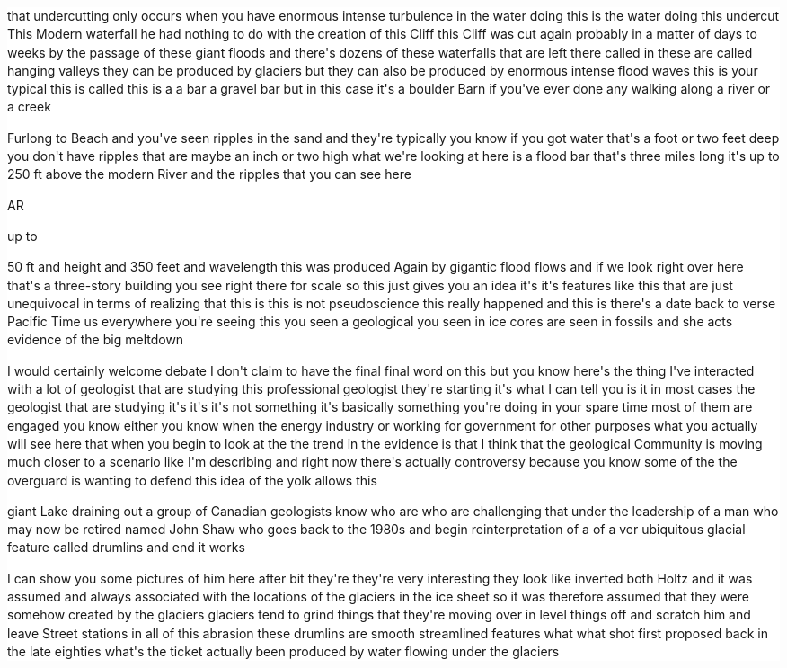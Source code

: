 <timemark seconds="5445" />

that undercutting only occurs when you have enormous intense turbulence in the water doing this is the water doing this undercut This Modern waterfall he had nothing to do with the creation of this Cliff this Cliff was cut again probably in a matter of days to weeks by the passage of these giant floods and there's dozens of these waterfalls that are left there called in these are called hanging valleys they can be produced by glaciers but they can also be produced by enormous intense flood waves this is your typical this is called this is a a bar a gravel bar but in this case it's a boulder Barn if you've ever done any walking along a river or a creek

<timemark seconds="5500" />

Furlong to Beach and you've seen ripples in the sand and they're typically you know if you got water that's a foot or two feet deep you don't have ripples that are maybe an inch or two high what we're looking at here is a flood bar that's three miles long it's up to 250 ft above the modern River and the ripples that you can see here

<timemark seconds="5525" />

AR

<timemark seconds="5527" />

up to

<timemark seconds="5529" />

50 ft and height and 350 feet and wavelength this was produced Again by gigantic flood flows and if we look right over here that's a three-story building you see right there for scale so this just gives you an idea it's it's features like this that are just unequivocal in terms of realizing that this is this is not pseudoscience this really happened and this is there's a date back to verse Pacific Time us everywhere you're seeing this you seen a geological you seen in ice cores are seen in fossils and she acts evidence of the big meltdown

<timemark seconds="5577" />

I would certainly welcome debate I don't claim to have the final final word on this but you know here's the thing I've interacted with a lot of geologist that are studying this professional geologist they're starting it's what I can tell you is it in most cases the geologist that are studying it's it's it's not something it's basically something you're doing in your spare time most of them are engaged you know either you know when the energy industry or working for government for other purposes what you actually will see here that when you begin to look at the the trend in the evidence is that I think that the geological Community is moving much closer to a scenario like I'm describing and right now there's actually controversy because you know some of the the overguard is wanting to defend this idea of the yolk allows this

<timemark seconds="5625" />

giant Lake draining out a group of Canadian geologists know who are who are challenging that under the leadership of a man who may now be retired named John Shaw who goes back to the 1980s and begin reinterpretation of a of a ver ubiquitous glacial feature called drumlins and end it works

<timemark seconds="5649" />

I can show you some pictures of him here after bit they're they're very interesting they look like inverted both Holtz and it was assumed and always associated with the locations of the glaciers in the ice sheet so it was therefore assumed that they were somehow created by the glaciers glaciers tend to grind things that they're moving over in level things off and scratch him and leave Street stations in all of this abrasion these drumlins are smooth streamlined features what what shot first proposed back in the late eighties what's the ticket actually been produced by water flowing under the glaciers
